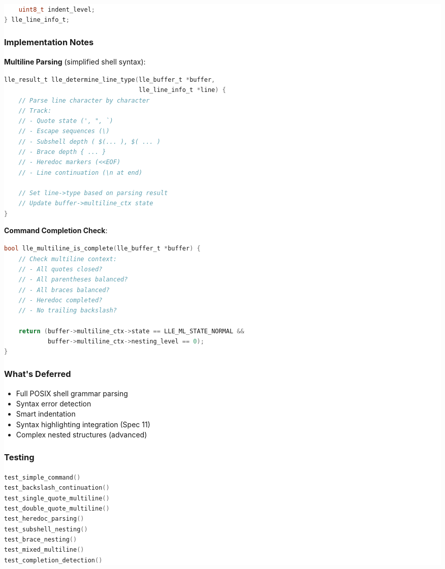 ```c
    uint8_t indent_level;
} lle_line_info_t;
```

### Implementation Notes

**Multiline Parsing** (simplified shell syntax):
```c
lle_result_t lle_determine_line_type(lle_buffer_t *buffer, 
                                     lle_line_info_t *line) {
    // Parse line character by character
    // Track:
    // - Quote state (', ", `)
    // - Escape sequences (\)
    // - Subshell depth ( $(... ), $( ... )
    // - Brace depth { ... }
    // - Heredoc markers (<<EOF)
    // - Line continuation (\n at end)
    
    // Set line->type based on parsing result
    // Update buffer->multiline_ctx state
}
```

**Command Completion Check**:
```c
bool lle_multiline_is_complete(lle_buffer_t *buffer) {
    // Check multiline context:
    // - All quotes closed?
    // - All parentheses balanced?
    // - All braces balanced?
    // - Heredoc completed?
    // - No trailing backslash?
    
    return (buffer->multiline_ctx->state == LLE_ML_STATE_NORMAL &&
            buffer->multiline_ctx->nesting_level == 0);
}
```

### What's Deferred

- Full POSIX shell grammar parsing
- Syntax error detection
- Smart indentation
- Syntax highlighting integration (Spec 11)
- Complex nested structures (advanced)

### Testing

```c
test_simple_command()
test_backslash_continuation()
test_single_quote_multiline()
test_double_quote_multiline()
test_heredoc_parsing()
test_subshell_nesting()
test_brace_nesting()
test_mixed_multiline()
test_completion_detection()
```

